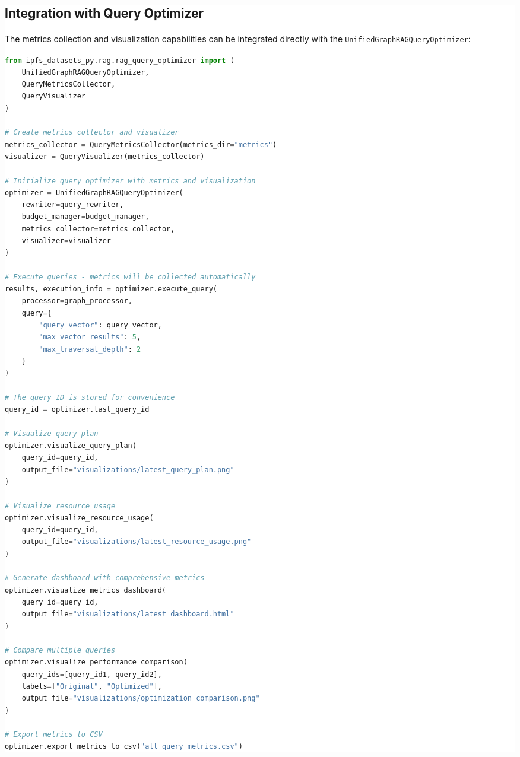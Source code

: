 ## Integration with Query Optimizer

The metrics collection and visualization capabilities can be integrated directly with the `UnifiedGraphRAGQueryOptimizer`:

```python
from ipfs_datasets_py.rag.rag_query_optimizer import (
    UnifiedGraphRAGQueryOptimizer,
    QueryMetricsCollector,
    QueryVisualizer
)

# Create metrics collector and visualizer
metrics_collector = QueryMetricsCollector(metrics_dir="metrics")
visualizer = QueryVisualizer(metrics_collector)

# Initialize query optimizer with metrics and visualization
optimizer = UnifiedGraphRAGQueryOptimizer(
    rewriter=query_rewriter,
    budget_manager=budget_manager,
    metrics_collector=metrics_collector,
    visualizer=visualizer
)

# Execute queries - metrics will be collected automatically
results, execution_info = optimizer.execute_query(
    processor=graph_processor,
    query={
        "query_vector": query_vector,
        "max_vector_results": 5,
        "max_traversal_depth": 2
    }
)

# The query ID is stored for convenience
query_id = optimizer.last_query_id

# Visualize query plan
optimizer.visualize_query_plan(
    query_id=query_id,
    output_file="visualizations/latest_query_plan.png"
)

# Visualize resource usage
optimizer.visualize_resource_usage(
    query_id=query_id,
    output_file="visualizations/latest_resource_usage.png"
)

# Generate dashboard with comprehensive metrics
optimizer.visualize_metrics_dashboard(
    query_id=query_id,
    output_file="visualizations/latest_dashboard.html"
)

# Compare multiple queries
optimizer.visualize_performance_comparison(
    query_ids=[query_id1, query_id2],
    labels=["Original", "Optimized"],
    output_file="visualizations/optimization_comparison.png"
)

# Export metrics to CSV
optimizer.export_metrics_to_csv("all_query_metrics.csv")
```